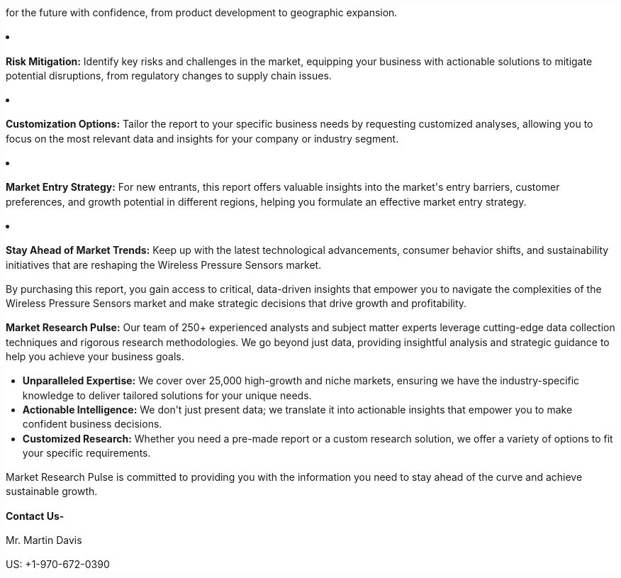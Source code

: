 for the future with confidence, from product development to geographic expansion.</p></li><li><p><strong>Risk Mitigation:</strong> Identify key risks and challenges in the market, equipping your business with actionable solutions to mitigate potential disruptions, from regulatory changes to supply chain issues.</p></li><li><p><strong>Customization Options:</strong> Tailor the report to your specific business needs by requesting customized analyses, allowing you to focus on the most relevant data and insights for your company or industry segment.</p></li><li><p><strong>Market Entry Strategy:</strong> For new entrants, this report offers valuable insights into the market's entry barriers, customer preferences, and growth potential in different regions, helping you formulate an effective market entry strategy.</p></li><li><p><strong>Stay Ahead of Market Trends:</strong> Keep up with the latest technological advancements, consumer behavior shifts, and sustainability initiatives that are reshaping the Wireless Pressure Sensors market.</p></li></ol><p>By purchasing this report, you gain access to critical, data-driven insights that empower you to navigate the complexities of the Wireless Pressure Sensors market and make strategic decisions that drive growth and profitability.</p><p><strong>Market Research Pulse:</strong>&nbsp;Our team of 250+ experienced analysts and subject matter experts leverage cutting-edge data collection techniques and rigorous research methodologies. We go beyond just data, providing insightful analysis and strategic guidance to help you achieve your business goals.</p><ul><li><strong>Unparalleled Expertise:</strong>&nbsp;We cover over 25,000 high-growth and niche markets, ensuring we have the industry-specific knowledge to deliver tailored solutions for your unique needs.</li><li><strong>Actionable Intelligence:</strong>&nbsp;We don't just present data; we translate it into actionable insights that empower you to make confident business decisions.</li><li><strong>Customized Research:</strong>&nbsp;Whether you need a pre-made report or a custom research solution, we offer a variety of options to fit your specific requirements.</li></ul><p>Market Research Pulse is committed to providing you with the information you need to stay ahead of the curve and achieve sustainable growth.</p><p><strong>Contact Us-</strong></p><p>Mr. Martin Davis</p><p>US: +1-970-672-0390</p>
